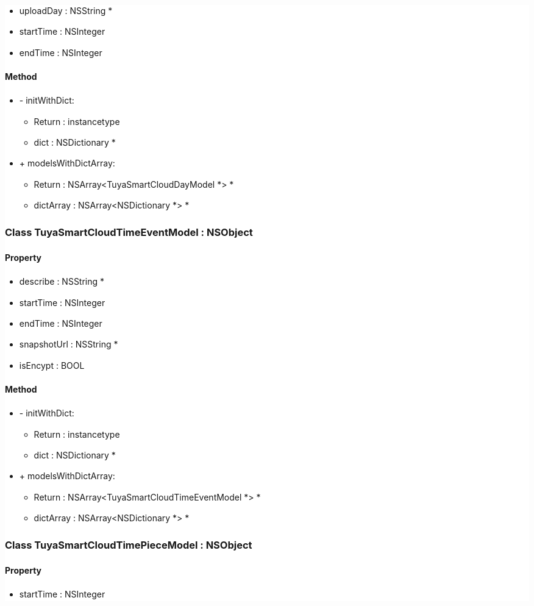 - uploadDay : NSString \*


- startTime : NSInteger


- endTime : NSInteger


#### Method

- \- initWithDict:

  - Return : instancetype

  - dict : NSDictionary \*


- \+ modelsWithDictArray:

  - Return : NSArray\<TuyaSmartCloudDayModel \*\> \*

  - dictArray : NSArray\<NSDictionary \*\> \*


### Class TuyaSmartCloudTimeEventModel : NSObject

#### Property

- describe : NSString \*


- startTime : NSInteger


- endTime : NSInteger


- snapshotUrl : NSString \*


- isEncypt : BOOL


#### Method

- \- initWithDict:

  - Return : instancetype

  - dict : NSDictionary \*


- \+ modelsWithDictArray:

  - Return : NSArray\<TuyaSmartCloudTimeEventModel \*\> \*

  - dictArray : NSArray\<NSDictionary \*\> \*


### Class TuyaSmartCloudTimePieceModel : NSObject

#### Property

- startTime : NSInteger
